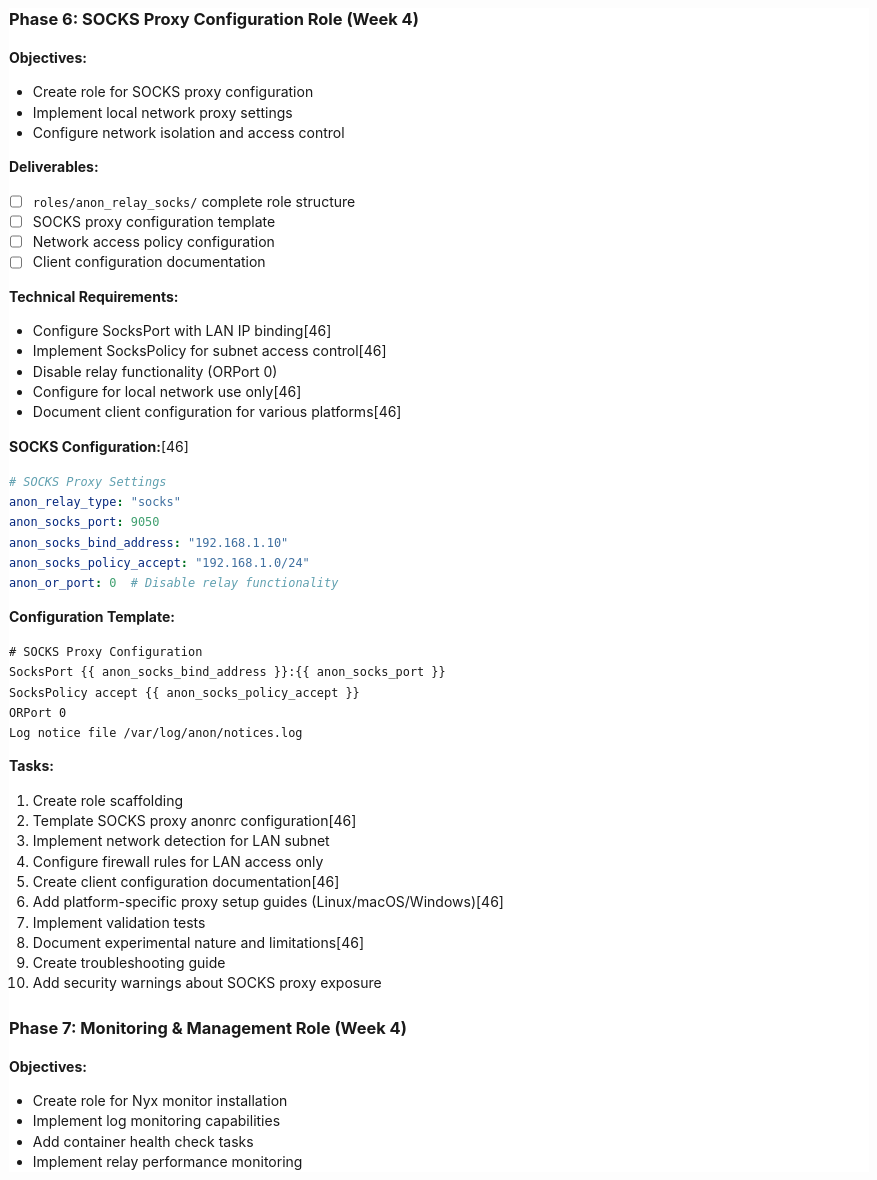 ### Phase 6: SOCKS Proxy Configuration Role (Week 4)

**Objectives:**
- Create role for SOCKS proxy configuration
- Implement local network proxy settings
- Configure network isolation and access control

**Deliverables:**
- [ ] `roles/anon_relay_socks/` complete role structure
- [ ] SOCKS proxy configuration template
- [ ] Network access policy configuration
- [ ] Client configuration documentation

**Technical Requirements:**
- Configure SocksPort with LAN IP binding[46]
- Implement SocksPolicy for subnet access control[46]
- Disable relay functionality (ORPort 0)
- Configure for local network use only[46]
- Document client configuration for various platforms[46]

**SOCKS Configuration:**[46]
```yaml
# SOCKS Proxy Settings
anon_relay_type: "socks"
anon_socks_port: 9050
anon_socks_bind_address: "192.168.1.10"
anon_socks_policy_accept: "192.168.1.0/24"
anon_or_port: 0  # Disable relay functionality
```

**Configuration Template:**
```
# SOCKS Proxy Configuration
SocksPort {{ anon_socks_bind_address }}:{{ anon_socks_port }}
SocksPolicy accept {{ anon_socks_policy_accept }}
ORPort 0
Log notice file /var/log/anon/notices.log
```

**Tasks:**
1. Create role scaffolding
2. Template SOCKS proxy anonrc configuration[46]
3. Implement network detection for LAN subnet
4. Configure firewall rules for LAN access only
5. Create client configuration documentation[46]
6. Add platform-specific proxy setup guides (Linux/macOS/Windows)[46]
7. Implement validation tests
8. Document experimental nature and limitations[46]
9. Create troubleshooting guide
10. Add security warnings about SOCKS proxy exposure

### Phase 7: Monitoring & Management Role (Week 4)

**Objectives:**
- Create role for Nyx monitor installation
- Implement log monitoring capabilities
- Add container health check tasks
- Implement relay performance monitoring

